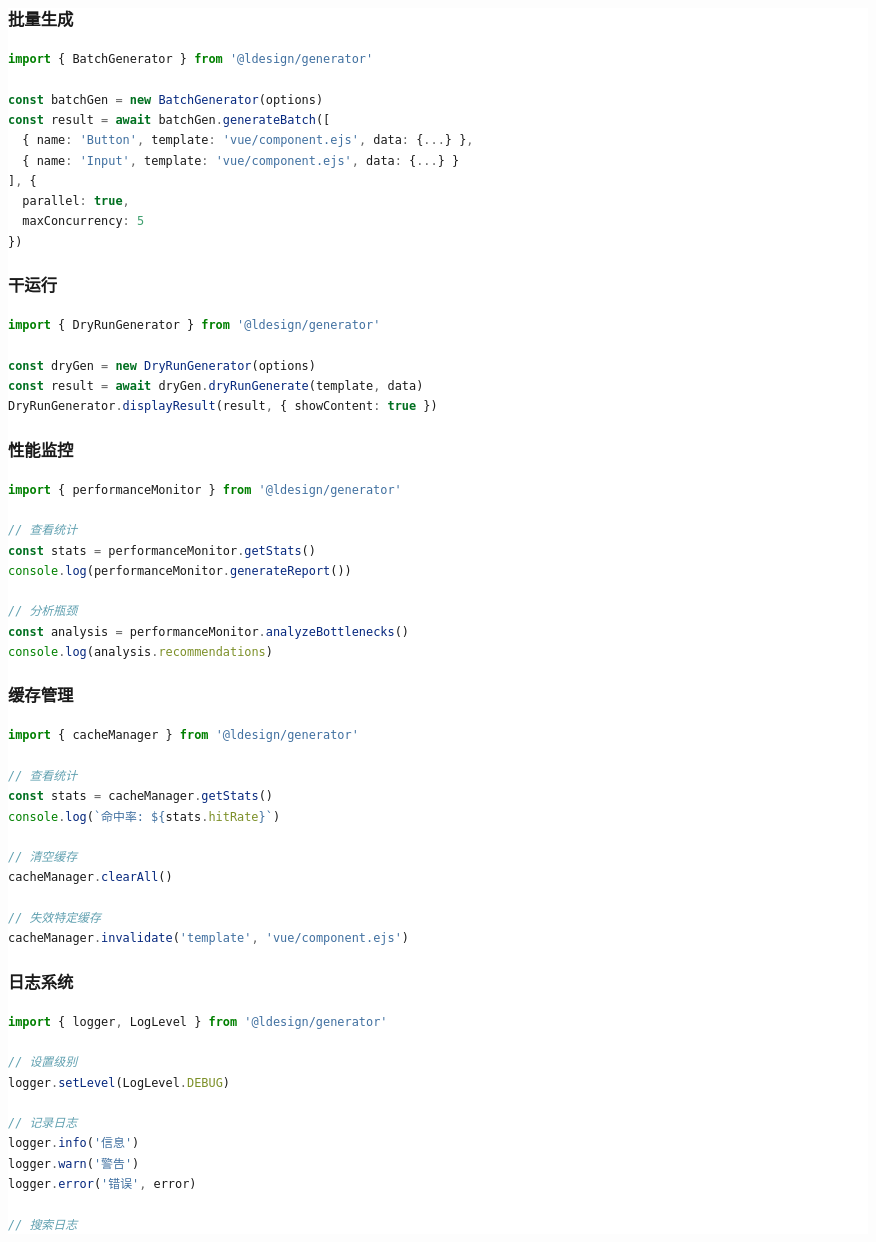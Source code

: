 ### 批量生成
```typescript
import { BatchGenerator } from '@ldesign/generator'

const batchGen = new BatchGenerator(options)
const result = await batchGen.generateBatch([
  { name: 'Button', template: 'vue/component.ejs', data: {...} },
  { name: 'Input', template: 'vue/component.ejs', data: {...} }
], {
  parallel: true,
  maxConcurrency: 5
})
```

### 干运行
```typescript
import { DryRunGenerator } from '@ldesign/generator'

const dryGen = new DryRunGenerator(options)
const result = await dryGen.dryRunGenerate(template, data)
DryRunGenerator.displayResult(result, { showContent: true })
```

### 性能监控
```typescript
import { performanceMonitor } from '@ldesign/generator'

// 查看统计
const stats = performanceMonitor.getStats()
console.log(performanceMonitor.generateReport())

// 分析瓶颈
const analysis = performanceMonitor.analyzeBottlenecks()
console.log(analysis.recommendations)
```

### 缓存管理
```typescript
import { cacheManager } from '@ldesign/generator'

// 查看统计
const stats = cacheManager.getStats()
console.log(`命中率: ${stats.hitRate}`)

// 清空缓存
cacheManager.clearAll()

// 失效特定缓存
cacheManager.invalidate('template', 'vue/component.ejs')
```

### 日志系统
```typescript
import { logger, LogLevel } from '@ldesign/generator'

// 设置级别
logger.setLevel(LogLevel.DEBUG)

// 记录日志
logger.info('信息')
logger.warn('警告')
logger.error('错误', error)

// 搜索日志
```